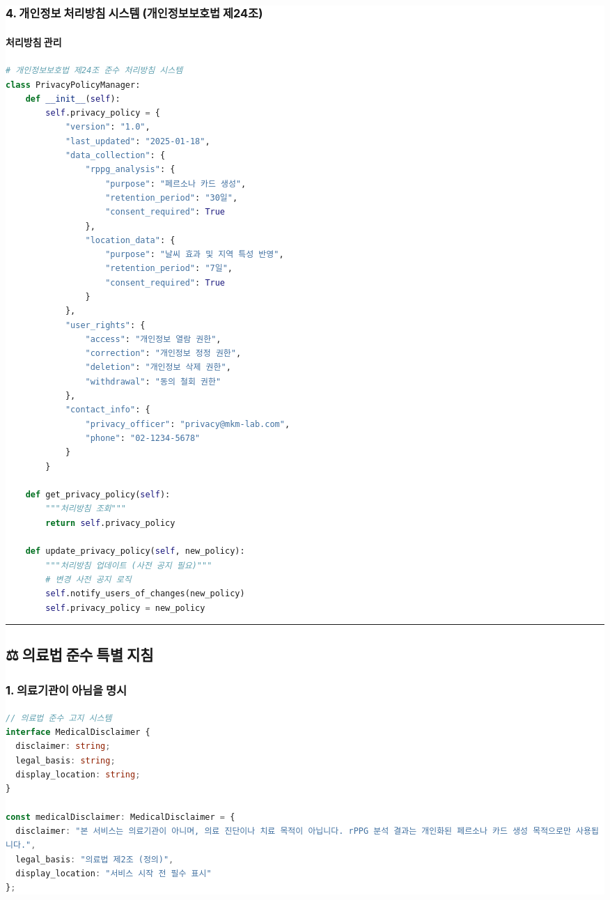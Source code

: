 ### **4. 개인정보 처리방침 시스템 (개인정보보호법 제24조)**

#### **처리방침 관리**
```python
# 개인정보보호법 제24조 준수 처리방침 시스템
class PrivacyPolicyManager:
    def __init__(self):
        self.privacy_policy = {
            "version": "1.0",
            "last_updated": "2025-01-18",
            "data_collection": {
                "rppg_analysis": {
                    "purpose": "페르소나 카드 생성",
                    "retention_period": "30일",
                    "consent_required": True
                },
                "location_data": {
                    "purpose": "날씨 효과 및 지역 특성 반영",
                    "retention_period": "7일",
                    "consent_required": True
                }
            },
            "user_rights": {
                "access": "개인정보 열람 권한",
                "correction": "개인정보 정정 권한",
                "deletion": "개인정보 삭제 권한",
                "withdrawal": "동의 철회 권한"
            },
            "contact_info": {
                "privacy_officer": "privacy@mkm-lab.com",
                "phone": "02-1234-5678"
            }
        }
    
    def get_privacy_policy(self):
        """처리방침 조회"""
        return self.privacy_policy
    
    def update_privacy_policy(self, new_policy):
        """처리방침 업데이트 (사전 공지 필요)"""
        # 변경 사전 공지 로직
        self.notify_users_of_changes(new_policy)
        self.privacy_policy = new_policy
```

---

## ⚖️ **의료법 준수 특별 지침**

### **1. 의료기관이 아님을 명시**
```typescript
// 의료법 준수 고지 시스템
interface MedicalDisclaimer {
  disclaimer: string;
  legal_basis: string;
  display_location: string;
}

const medicalDisclaimer: MedicalDisclaimer = {
  disclaimer: "본 서비스는 의료기관이 아니며, 의료 진단이나 치료 목적이 아닙니다. rPPG 분석 결과는 개인화된 페르소나 카드 생성 목적으로만 사용됩니다.",
  legal_basis: "의료법 제2조 (정의)",
  display_location: "서비스 시작 전 필수 표시"
};
```